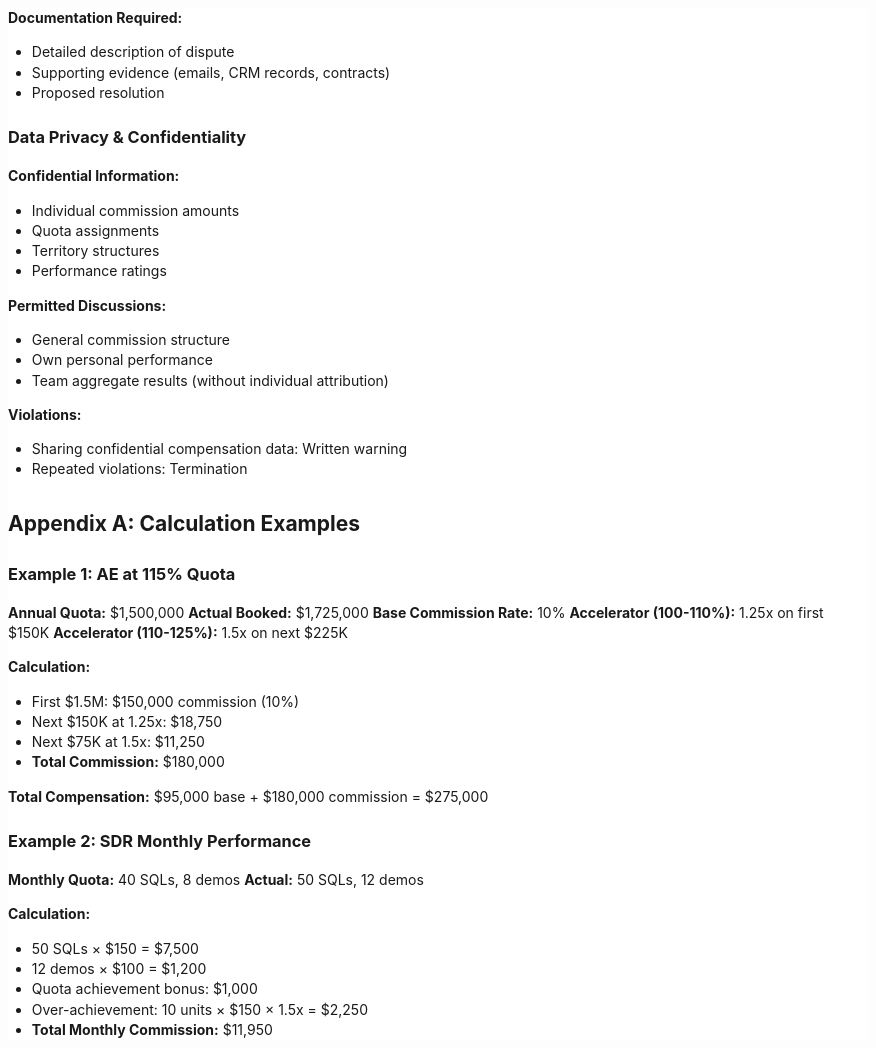 **Documentation Required:**

- Detailed description of dispute
- Supporting evidence (emails, CRM records, contracts)
- Proposed resolution

### Data Privacy & Confidentiality

**Confidential Information:**

- Individual commission amounts
- Quota assignments
- Territory structures
- Performance ratings

**Permitted Discussions:**

- General commission structure
- Own personal performance
- Team aggregate results (without individual attribution)

**Violations:**

- Sharing confidential compensation data: Written warning
- Repeated violations: Termination

## Appendix A: Calculation Examples

### Example 1: AE at 115% Quota

**Annual Quota:** $1,500,000
**Actual Booked:** $1,725,000
**Base Commission Rate:** 10%
**Accelerator (100-110%):** 1.25x on first $150K
**Accelerator (110-125%):** 1.5x on next $225K

**Calculation:**

- First $1.5M: $150,000 commission (10%)
- Next $150K at 1.25x: $18,750
- Next $75K at 1.5x: $11,250
- **Total Commission:** $180,000

**Total Compensation:** $95,000 base + $180,000 commission = $275,000

### Example 2: SDR Monthly Performance

**Monthly Quota:** 40 SQLs, 8 demos
**Actual:** 50 SQLs, 12 demos

**Calculation:**

- 50 SQLs × $150 = $7,500
- 12 demos × $100 = $1,200
- Quota achievement bonus: $1,000
- Over-achievement: 10 units × $150 × 1.5x = $2,250
- **Total Monthly Commission:** $11,950
